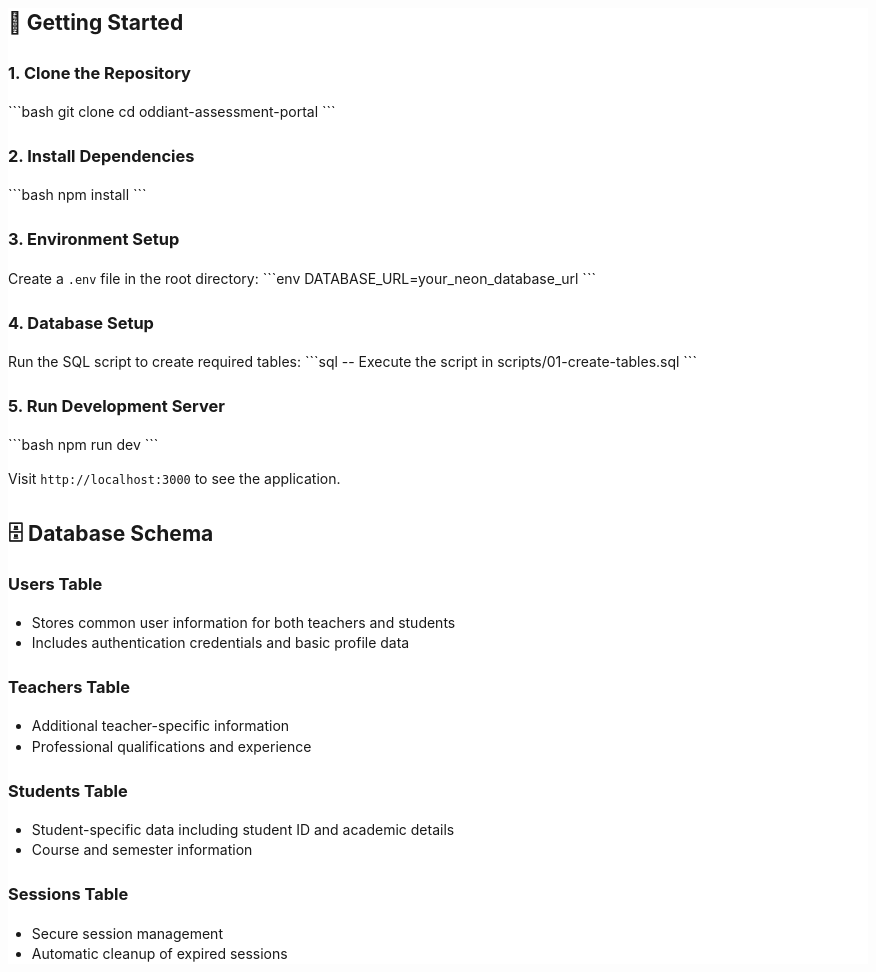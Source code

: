 ## 🚀 Getting Started

### 1. Clone the Repository
\`\`\`bash
git clone <repository-url>
cd oddiant-assessment-portal
\`\`\`

### 2. Install Dependencies
\`\`\`bash
npm install
\`\`\`

### 3. Environment Setup
Create a `.env` file in the root directory:
\`\`\`env
DATABASE_URL=your_neon_database_url
\`\`\`

### 4. Database Setup
Run the SQL script to create required tables:
\`\`\`sql
-- Execute the script in scripts/01-create-tables.sql
\`\`\`

### 5. Run Development Server
\`\`\`bash
npm run dev
\`\`\`

Visit `http://localhost:3000` to see the application.

## 🗄️ Database Schema

### Users Table
- Stores common user information for both teachers and students
- Includes authentication credentials and basic profile data

### Teachers Table
- Additional teacher-specific information
- Professional qualifications and experience

### Students Table
- Student-specific data including student ID and academic details
- Course and semester information

### Sessions Table
- Secure session management
- Automatic cleanup of expired sessions
